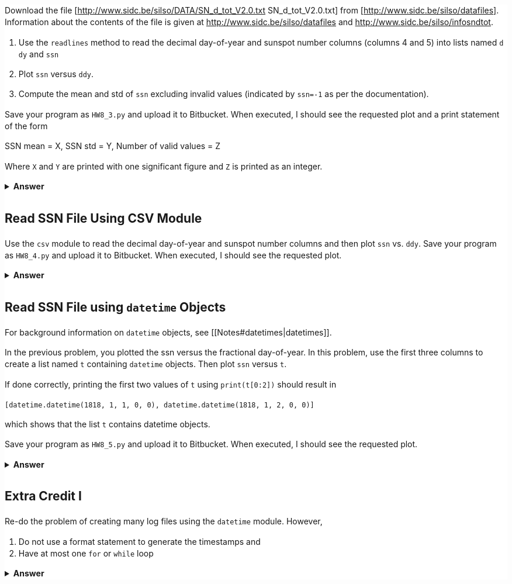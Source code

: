 Download the file [http://www.sidc.be/silso/DATA/SN_d_tot_V2.0.txt SN_d_tot_V2.0.txt] from [http://www.sidc.be/silso/datafiles]. Information about the contents of the file is given at http://www.sidc.be/silso/datafiles and http://www.sidc.be/silso/infosndtot.

1. Use the <code>readlines</code> method to read the decimal day-of-year and sunspot number columns (columns 4 and 5) into lists named <code>ddy</code> and <code>ssn</code>

2. Plot <code>ssn</code> versus <code>ddy</code>.
3. Compute the mean and std of <code>ssn</code> excluding invalid values (indicated by <code>ssn=-1</code> as per the documentation).

Save your program as <code>HW8_3.py</code> and upload it to Bitbucket. When executed, I should see the requested plot and a print statement of the form

 SSN mean = X, SSN std = Y, Number of valid values = Z

Where <code>X</code> and <code>Y</code> are printed with one significant figure and <code>Z</code> is printed as an integer.

<details><summary><b>Answer</b></summary></details>

## Read SSN File Using CSV Module

Use the <code>csv</code> module to read the decimal day-of-year and sunspot number columns and then plot <code>ssn</code> vs. <code>ddy</code>. Save your program as <code>HW8_4.py</code> and upload it to Bitbucket. When executed, I should see the requested plot.

<details><summary><b>Answer</b></summary></details>

## Read SSN File using `datetime` Objects

For background information on <code>datetime</code> objects, see [[Notes#datetimes|datetimes]].

In the previous problem, you plotted the ssn versus the fractional day-of-year. In this problem, use the first three columns to create a list named <code>t</code> containing <code>datetime</code> objects. Then plot <code>ssn</code> versus <code>t</code>.

If done correctly, printing the first two values of <code>t</code> using <code>print(t[0:2])</code> should result in

    [datetime.datetime(1818, 1, 1, 0, 0), datetime.datetime(1818, 1, 2, 0, 0)]

which shows that the list <code>t</code> contains datetime objects.

Save your program as <code>HW8_5.py</code> and upload it to Bitbucket. When executed, I should see the requested plot.

<details><summary><b>Answer</b></summary></details>

## Extra Credit I

Re-do the problem of creating many log files using the <code>datetime</code> module. However,

1. Do not use a format statement to generate the timestamps and
2. Have at most one <code>for</code> or <code>while</code> loop

<details><summary><b>Answer</b></summary></details>
